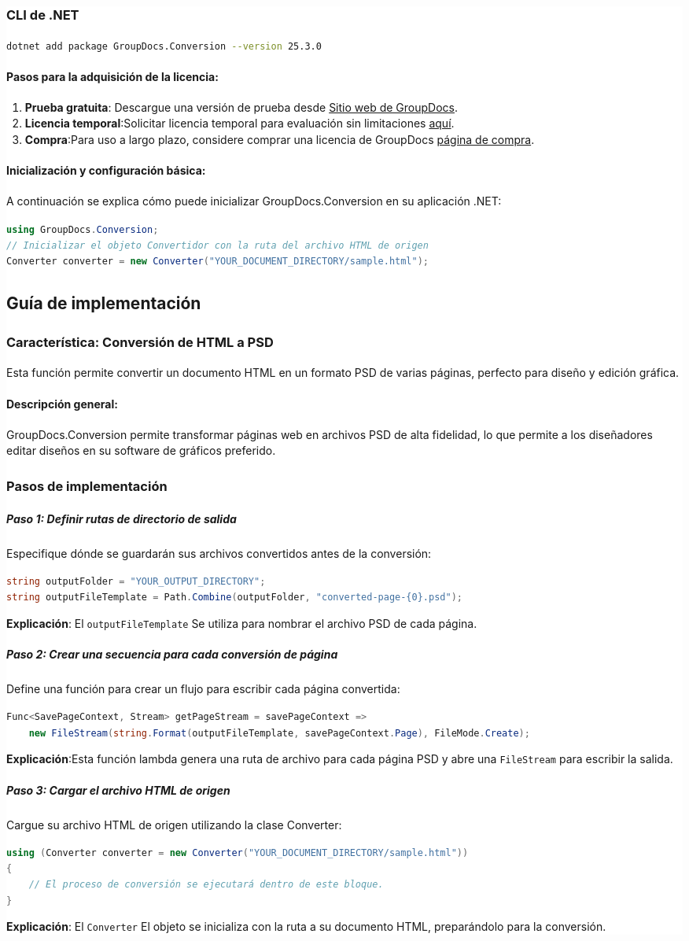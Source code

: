 ### CLI de .NET
```bash
dotnet add package GroupDocs.Conversion --version 25.3.0
```

#### Pasos para la adquisición de la licencia:
1. **Prueba gratuita**: Descargue una versión de prueba desde [Sitio web de GroupDocs](https://releases.groupdocs.com/conversion/net/).
2. **Licencia temporal**:Solicitar licencia temporal para evaluación sin limitaciones [aquí](https://purchase.groupdocs.com/temporary-license/).
3. **Compra**:Para uso a largo plazo, considere comprar una licencia de GroupDocs [página de compra](https://purchase.groupdocs.com/buy).

#### Inicialización y configuración básica:
A continuación se explica cómo puede inicializar GroupDocs.Conversion en su aplicación .NET:
```csharp
using GroupDocs.Conversion;
// Inicializar el objeto Convertidor con la ruta del archivo HTML de origen
Converter converter = new Converter("YOUR_DOCUMENT_DIRECTORY/sample.html");
```

## Guía de implementación
### Característica: Conversión de HTML a PSD
Esta función permite convertir un documento HTML en un formato PSD de varias páginas, perfecto para diseño y edición gráfica.

#### Descripción general:
GroupDocs.Conversion permite transformar páginas web en archivos PSD de alta fidelidad, lo que permite a los diseñadores editar diseños en su software de gráficos preferido.

### Pasos de implementación
##### Paso 1: Definir rutas de directorio de salida
Especifique dónde se guardarán sus archivos convertidos antes de la conversión:
```csharp
string outputFolder = "YOUR_OUTPUT_DIRECTORY";
string outputFileTemplate = Path.Combine(outputFolder, "converted-page-{0}.psd");
```
**Explicación**: El `outputFileTemplate` Se utiliza para nombrar el archivo PSD de cada página.

##### Paso 2: Crear una secuencia para cada conversión de página
Define una función para crear un flujo para escribir cada página convertida:
```csharp
Func<SavePageContext, Stream> getPageStream = savePageContext =>
    new FileStream(string.Format(outputFileTemplate, savePageContext.Page), FileMode.Create);
```
**Explicación**:Esta función lambda genera una ruta de archivo para cada página PSD y abre una `FileStream` para escribir la salida.

##### Paso 3: Cargar el archivo HTML de origen
Cargue su archivo HTML de origen utilizando la clase Converter:
```csharp
using (Converter converter = new Converter("YOUR_DOCUMENT_DIRECTORY/sample.html"))
{
    // El proceso de conversión se ejecutará dentro de este bloque.
}
```
**Explicación**: El `Converter` El objeto se inicializa con la ruta a su documento HTML, preparándolo para la conversión.
